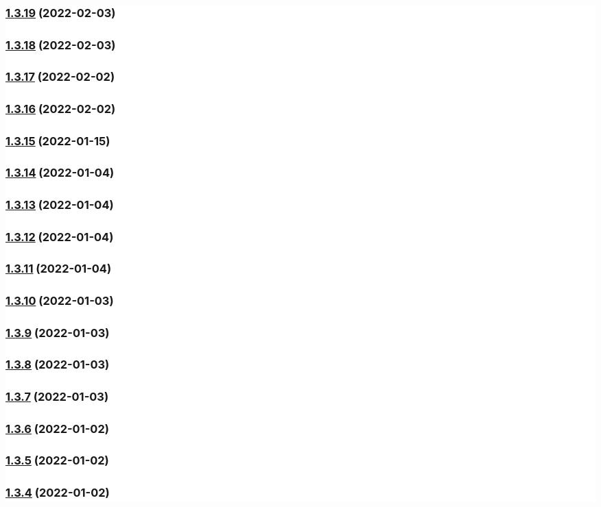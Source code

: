 ### [1.3.19](https://github.com/salesforcecli/plugin-config/compare/v1.3.18...v1.3.19) (2022-02-03)

### [1.3.18](https://github.com/salesforcecli/plugin-config/compare/v1.3.17...v1.3.18) (2022-02-03)

### [1.3.17](https://github.com/salesforcecli/plugin-config/compare/v1.3.16...v1.3.17) (2022-02-02)

### [1.3.16](https://github.com/salesforcecli/plugin-config/compare/v1.3.15...v1.3.16) (2022-02-02)

### [1.3.15](https://github.com/salesforcecli/plugin-config/compare/v1.3.14...v1.3.15) (2022-01-15)

### [1.3.14](https://github.com/salesforcecli/plugin-config/compare/v1.3.13...v1.3.14) (2022-01-04)

### [1.3.13](https://github.com/salesforcecli/plugin-config/compare/v1.3.12...v1.3.13) (2022-01-04)

### [1.3.12](https://github.com/salesforcecli/plugin-config/compare/v1.3.11...v1.3.12) (2022-01-04)

### [1.3.11](https://github.com/salesforcecli/plugin-config/compare/v1.3.10...v1.3.11) (2022-01-04)

### [1.3.10](https://github.com/salesforcecli/plugin-config/compare/v1.3.9...v1.3.10) (2022-01-03)

### [1.3.9](https://github.com/salesforcecli/plugin-config/compare/v1.3.8...v1.3.9) (2022-01-03)

### [1.3.8](https://github.com/salesforcecli/plugin-config/compare/v1.3.7...v1.3.8) (2022-01-03)

### [1.3.7](https://github.com/salesforcecli/plugin-config/compare/v1.3.6...v1.3.7) (2022-01-03)

### [1.3.6](https://github.com/salesforcecli/plugin-config/compare/v1.3.5...v1.3.6) (2022-01-02)

### [1.3.5](https://github.com/salesforcecli/plugin-config/compare/v1.3.4...v1.3.5) (2022-01-02)

### [1.3.4](https://github.com/salesforcecli/plugin-config/compare/v1.3.3...v1.3.4) (2022-01-02)
